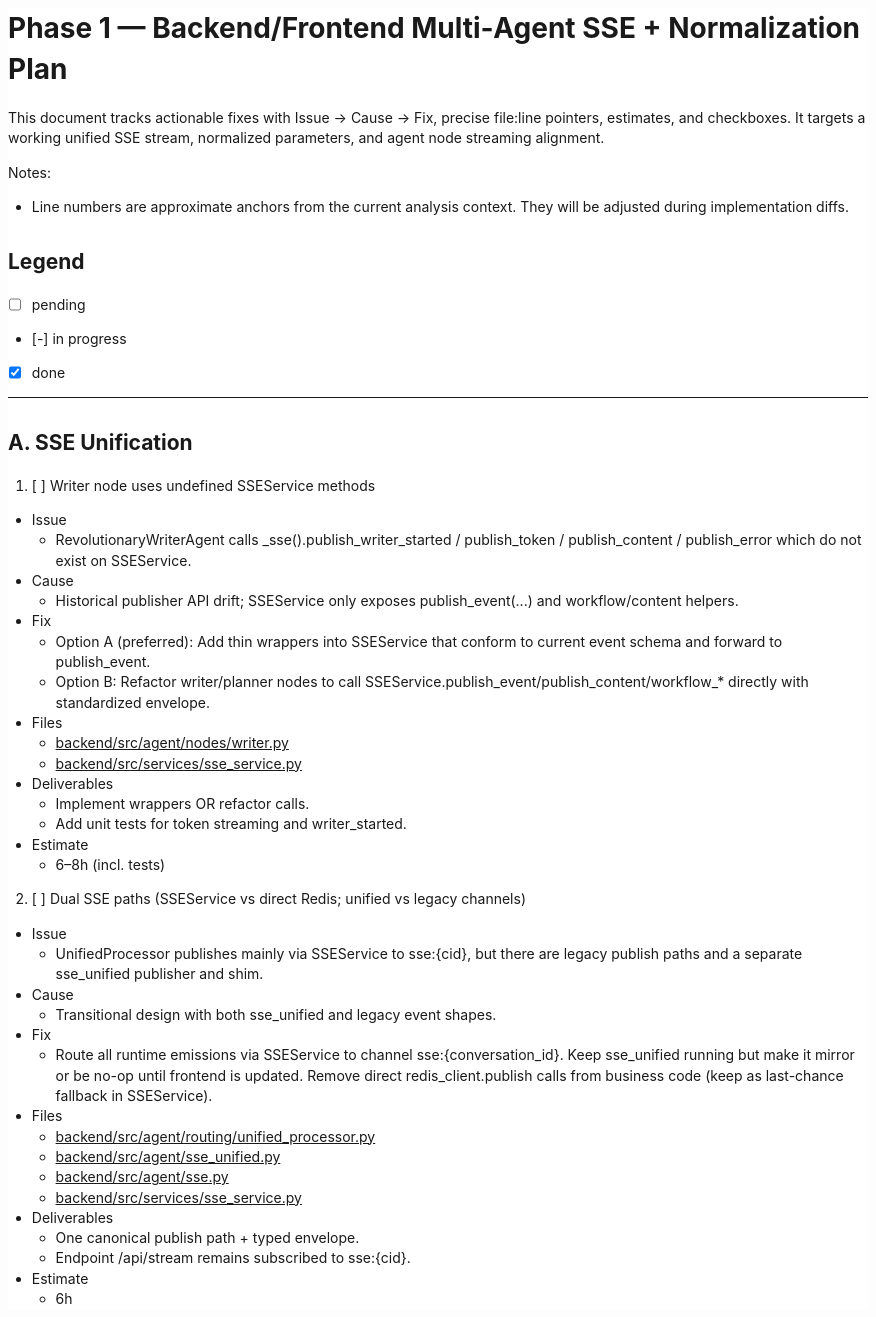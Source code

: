 # Phase 1 — Backend/Frontend Multi‑Agent SSE + Normalization Plan

This document tracks actionable fixes with Issue → Cause → Fix, precise file:line pointers, estimates, and checkboxes. It targets a working unified SSE stream, normalized parameters, and agent node streaming alignment.

Notes:
- Line numbers are approximate anchors from the current analysis context. They will be adjusted during implementation diffs.

## Legend
- [ ] pending
- [-] in progress
- [x] done

---

## A. SSE Unification

1) [ ] Writer node uses undefined SSEService methods
- Issue
  - RevolutionaryWriterAgent calls _sse().publish_writer_started / publish_token / publish_content / publish_error which do not exist on SSEService.
- Cause
  - Historical publisher API drift; SSEService only exposes publish_event(...) and workflow/content helpers.
- Fix
  - Option A (preferred): Add thin wrappers into SSEService that conform to current event schema and forward to publish_event.
  - Option B: Refactor writer/planner nodes to call SSEService.publish_event/publish_content/workflow_* directly with standardized envelope.
- Files
  - [backend/src/agent/nodes/writer.py](backend/src/agent/nodes/writer.py:365)
  - [backend/src/services/sse_service.py](backend/src/services/sse_service.py:57)
- Deliverables
  - Implement wrappers OR refactor calls.
  - Add unit tests for token streaming and writer_started.
- Estimate
  - 6–8h (incl. tests)

2) [ ] Dual SSE paths (SSEService vs direct Redis; unified vs legacy channels)
- Issue
  - UnifiedProcessor publishes mainly via SSEService to sse:{cid}, but there are legacy publish paths and a separate sse_unified publisher and shim.
- Cause
  - Transitional design with both sse_unified and legacy event shapes.
- Fix
  - Route all runtime emissions via SSEService to channel sse:{conversation_id}. Keep sse_unified running but make it mirror or be no-op until frontend is updated. Remove direct redis_client.publish calls from business code (keep as last-chance fallback in SSEService).
- Files
  - [backend/src/agent/routing/unified_processor.py](backend/src/agent/routing/unified_processor.py:390)
  - [backend/src/agent/sse_unified.py](backend/src/agent/sse_unified.py:72)
  - [backend/src/agent/sse.py](backend/src/agent/sse.py:20)
  - [backend/src/services/sse_service.py](backend/src/services/sse_service.py:57)
- Deliverables
  - One canonical publish path + typed envelope.
  - Endpoint /api/stream remains subscribed to sse:{cid}.
- Estimate
  - 6h
